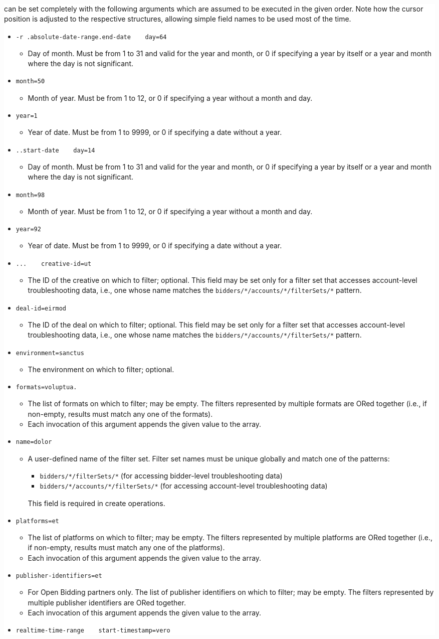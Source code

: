 can be set completely with the following arguments which are assumed to be executed in the given order. Note how the cursor position is adjusted to the respective structures, allowing simple field names to be used most of the time.

* `-r .absolute-date-range.end-date    day=64`
    - Day of month. Must be from 1 to 31 and valid for the year and month, or 0
        if specifying a year by itself or a year and month where the day is not
        significant.
* `month=50`
    - Month of year. Must be from 1 to 12, or 0 if specifying a year without a
        month and day.
* `year=1`
    - Year of date. Must be from 1 to 9999, or 0 if specifying a date without
        a year.

* `..start-date    day=14`
    - Day of month. Must be from 1 to 31 and valid for the year and month, or 0
        if specifying a year by itself or a year and month where the day is not
        significant.
* `month=98`
    - Month of year. Must be from 1 to 12, or 0 if specifying a year without a
        month and day.
* `year=92`
    - Year of date. Must be from 1 to 9999, or 0 if specifying a date without
        a year.


* `...    creative-id=ut`
    - The ID of the creative on which to filter; optional. This field may be set
        only for a filter set that accesses account-level troubleshooting data,
        i.e., one whose name matches the `bidders/*/accounts/*/filterSets/*`
        pattern.
* `deal-id=eirmod`
    - The ID of the deal on which to filter; optional. This field may be set
        only for a filter set that accesses account-level troubleshooting data,
        i.e., one whose name matches the `bidders/*/accounts/*/filterSets/*`
        pattern.
* `environment=sanctus`
    - The environment on which to filter; optional.
* `formats=voluptua.`
    - The list of formats on which to filter; may be empty. The filters
        represented by multiple formats are ORed together (i.e., if non-empty,
        results must match any one of the formats).
    - Each invocation of this argument appends the given value to the array.
* `name=dolor`
    - A user-defined name of the filter set. Filter set names must be unique
        globally and match one of the patterns:
        
        - `bidders/*/filterSets/*` (for accessing bidder-level troubleshooting
        data)
        - `bidders/*/accounts/*/filterSets/*` (for accessing account-level
        troubleshooting data)
        
        This field is required in create operations.
* `platforms=et`
    - The list of platforms on which to filter; may be empty. The filters
        represented by multiple platforms are ORed together (i.e., if non-empty,
        results must match any one of the platforms).
    - Each invocation of this argument appends the given value to the array.
* `publisher-identifiers=et`
    - For Open Bidding partners only.
        The list of publisher identifiers on which to filter; may be empty.
        The filters represented by multiple publisher identifiers are ORed
        together.
    - Each invocation of this argument appends the given value to the array.
* `realtime-time-range    start-timestamp=vero`